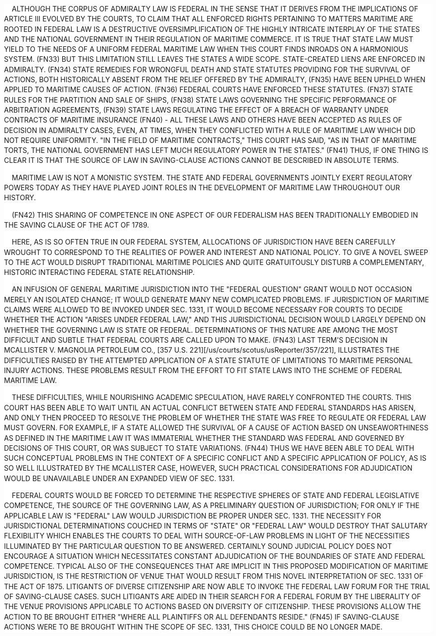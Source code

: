     ALTHOUGH THE CORPUS OF ADMIRALTY LAW IS FEDERAL IN THE SENSE THAT IT DERIVES FROM THE IMPLICATIONS OF ARTICLE III EVOLVED BY THE COURTS, TO CLAIM THAT ALL ENFORCED RIGHTS PERTAINING TO MATTERS MARITIME ARE ROOTED IN FEDERAL LAW IS A DESTRUCTIVE OVERSIMPLIFICATION OF THE HIGHLY INTRICATE INTERPLAY OF THE STATES AND THE NATIONAL GOVERNMENT IN THEIR REGULATION OF MARITIME COMMERCE.  IT IS TRUE THAT STATE LAW MUST YIELD TO THE NEEDS OF A UNIFORM FEDERAL MARITIME LAW WHEN THIS COURT FINDS INROADS ON A HARMONIOUS SYSTEM.  (FN33)  BUT THIS LIMITATION STILL LEAVES THE STATES A WIDE SCOPE.  STATE-CREATED LIENS ARE ENFORCED IN ADMIRALTY.  (FN34)  STATE REMEDIES FOR WRONGFUL DEATH AND STATE STATUTES PROVIDING FOR THE SURVIVAL OF ACTIONS, BOTH HISTORICALLY ABSENT FROM THE RELIEF OFFERED BY THE ADMIRALTY, (FN35) HAVE BEEN UPHELD WHEN APPLIED TO MARITIME CAUSES OF ACTION.  (FN36)  FEDERAL COURTS HAVE ENFORCED THESE STATUTES.  (FN37)  STATE RULES FOR THE PARTITION AND SALE OF SHIPS, (FN38) STATE LAWS GOVERNING THE SPECIFIC PERFORMANCE OF ARBITRATION AGREEMENTS, (FN39) STATE LAWS REGULATING THE EFFECT OF A BREACH OF WARRANTY UNDER CONTRACTS OF MARITIME INSURANCE (FN40) - ALL THESE LAWS AND OTHERS HAVE BEEN ACCEPTED AS RULES OF DECISION IN ADMIRALTY CASES, EVEN, AT TIMES, WHEN THEY CONFLICTED WITH A RULE OF MARITIME LAW WHICH DID NOT REQUIRE UNIFORMITY.  "IN THE FIELD OF MARITIME CONTRACTS," THIS COURT HAS SAID, "AS IN THAT OF MARITIME TORTS, THE NATIONAL GOVERNMENT HAS LEFT MUCH REGULATORY POWER IN THE STATES."  (FN41)  THUS, IF ONE THING IS CLEAR IT IS THAT THE SOURCE OF LAW IN SAVING-CLAUSE ACTIONS CANNOT BE DESCRIBED IN ABSOLUTE TERMS.

    MARITIME LAW IS NOT A MONISTIC SYSTEM.  THE STATE AND FEDERAL GOVERNMENTS JOINTLY EXERT REGULATORY POWERS TODAY AS THEY HAVE PLAYED JOINT ROLES IN THE DEVELOPMENT OF MARITIME LAW THROUGHOUT OUR HISTORY.

    (FN42)  THIS SHARING OF COMPETENCE IN ONE ASPECT OF OUR FEDERALISM HAS BEEN TRADITIONALLY EMBODIED IN THE SAVING CLAUSE OF THE ACT OF 1789.

    HERE, AS IS SO OFTEN TRUE IN OUR FEDERAL SYSTEM, ALLOCATIONS OF JURISDICTION HAVE BEEN CAREFULLY WROUGHT TO CORRESPOND TO THE REALITIES OF POWER AND INTEREST AND NATIONAL POLICY.  TO GIVE A NOVEL SWEEP TO THE ACT WOULD DISRUPT TRADITIONAL MARITIME POLICIES AND QUITE GRATUITOUSLY DISTURB A COMPLEMENTARY, HISTORIC INTERACTING FEDERAL STATE RELATIONSHIP.

    AN INFUSION OF GENERAL MARITIME JURISDICTION INTO THE "FEDERAL QUESTION" GRANT WOULD NOT OCCASION MERELY AN ISOLATED CHANGE; IT WOULD GENERATE MANY NEW COMPLICATED PROBLEMS.  IF JURISDICTION OF MARITIME CLAIMS WERE ALLOWED TO BE INVOKED UNDER SEC. 1331, IT WOULD BECOME NECESSARY FOR COURTS TO DECIDE WHETHER THE ACTION "ARISES UNDER FEDERAL LAW," AND THIS JURISDICTIONAL DECISION WOULD LARGELY DEPEND ON WHETHER THE GOVERNING LAW IS STATE OR FEDERAL.  DETERMINATIONS OF THIS NATURE ARE AMONG THE MOST DIFFICULT AND SUBTLE THAT FEDERAL COURTS ARE CALLED UPON TO MAKE.  (FN43)  LAST TERM'S DECISION IN MCALLISTER V. MAGNOLIA PETROLEUM CO., [357 U.S. 221][/us/courts/scotus/usReporter/357/221], ILLUSTRATES THE DIFFICULTIES RAISED BY THE ATTEMPTED APPLICATION OF A STATE STATUTE OF LIMITATIONS TO MARITIME PERSONAL INJURY ACTIONS.  THESE PROBLEMS RESULT FROM THE EFFORT TO FIT STATE LAWS INTO THE SCHEME OF FEDERAL MARITIME LAW.

    THESE DIFFICULTIES, WHILE NOURISHING ACADEMIC SPECULATION, HAVE RARELY CONFRONTED THE COURTS.  THIS COURT HAS BEEN ABLE TO WAIT UNTIL AN ACTUAL CONFLICT BETWEEN STATE AND FEDERAL STANDARDS HAS ARISEN, AND ONLY THEN PROCEED TO RESOLVE THE PROBLEM OF WHETHER THE STATE WAS FREE TO REGULATE OR FEDERAL LAW MUST GOVERN.  FOR EXAMPLE, IF A STATE ALLOWED THE SURVIVAL OF A CAUSE OF ACTION BASED ON UNSEAWORTHINESS AS DEFINED IN THE MARITIME LAW IT WAS IMMATERIAL WHETHER THE STANDARD WAS FEDERAL AND GOVERNED BY DECISIONS OF THIS COURT, OR WAS SUBJECT TO STATE VARIATIONS.  (FN44)  THUS WE HAVE BEEN ABLE TO DEAL WITH SUCH CONCEPTUAL PROBLEMS IN THE CONTEXT OF A SPECIFIC CONFLICT AND A SPECIFIC APPLICATION OF POLICY, AS IS SO WELL ILLUSTRATED BY THE MCALLISTER CASE,  HOWEVER, SUCH PRACTICAL CONSIDERATIONS FOR ADJUDICATION WOULD BE UNAVAILABLE UNDER AN EXPANDED VIEW OF SEC. 1331.

    FEDERAL COURTS WOULD BE FORCED TO DETERMINE THE RESPECTIVE SPHERES OF STATE AND FEDERAL LEGISLATIVE COMPETENCE, THE SOURCE OF THE GOVERNING LAW, AS A PRELIMINARY QUESTION OF JURISDICTION; FOR ONLY IF THE APPLICABLE LAW IS "FEDERAL" LAW WOULD JURISDICTION BE PROPER UNDER SEC. 1331.  THE NECESSITY FOR JURISDICTIONAL DETERMINATIONS COUCHED IN TERMS OF "STATE" OR "FEDERAL LAW" WOULD DESTROY THAT SALUTARY FLEXIBILITY WHICH ENABLES THE COURTS TO DEAL WITH SOURCE-OF-LAW PROBLEMS IN LIGHT OF THE NECESSITIES ILLUMINATED BY THE PARTICULAR QUESTION TO BE ANSWERED.  CERTAINLY SOUND JUDICIAL POLICY DOES NOT ENCOURAGE A SITUATION WHICH NECESSITATES CONSTANT ADJUDICATION OF THE BOUNDARIES OF STATE AND FEDERAL COMPETENCE.    TYPICAL ALSO OF THE CONSEQUENCES THAT ARE IMPLICIT IN THIS PROPOSED MODIFICATION OF MARITIME JURISDICTION, IS THE RESTRICTION OF VENUE THAT WOULD RESULT FROM THIS NOVEL INTERPRETATION OF SEC. 1331 OF THE ACT OF 1875.  LITIGANTS OF DIVERSE CITIZENSHIP ARE NOW ABLE TO INVOKE THE FEDERAL LAW FORUM FOR THE TRIAL OF SAVING-CLAUSE CASES.  SUCH LITIGANTS ARE AIDED IN THEIR SEARCH FOR A FEDERAL FORUM BY THE LIBERALITY OF THE VENUE PROVISIONS APPLICABLE TO ACTIONS BASED ON DIVERSITY OF CITIZENSHIP.  THESE PROVISIONS ALLOW THE ACTION TO BE BROUGHT EITHER "WHERE ALL PLAINTIFFS OR ALL DEFENDANTS RESIDE."  (FN45)  IF SAVING-CLAUSE ACTIONS WERE TO BE BROUGHT WITHIN THE SCOPE OF SEC. 1331, THIS CHOICE COULD BE NO LONGER MADE.
